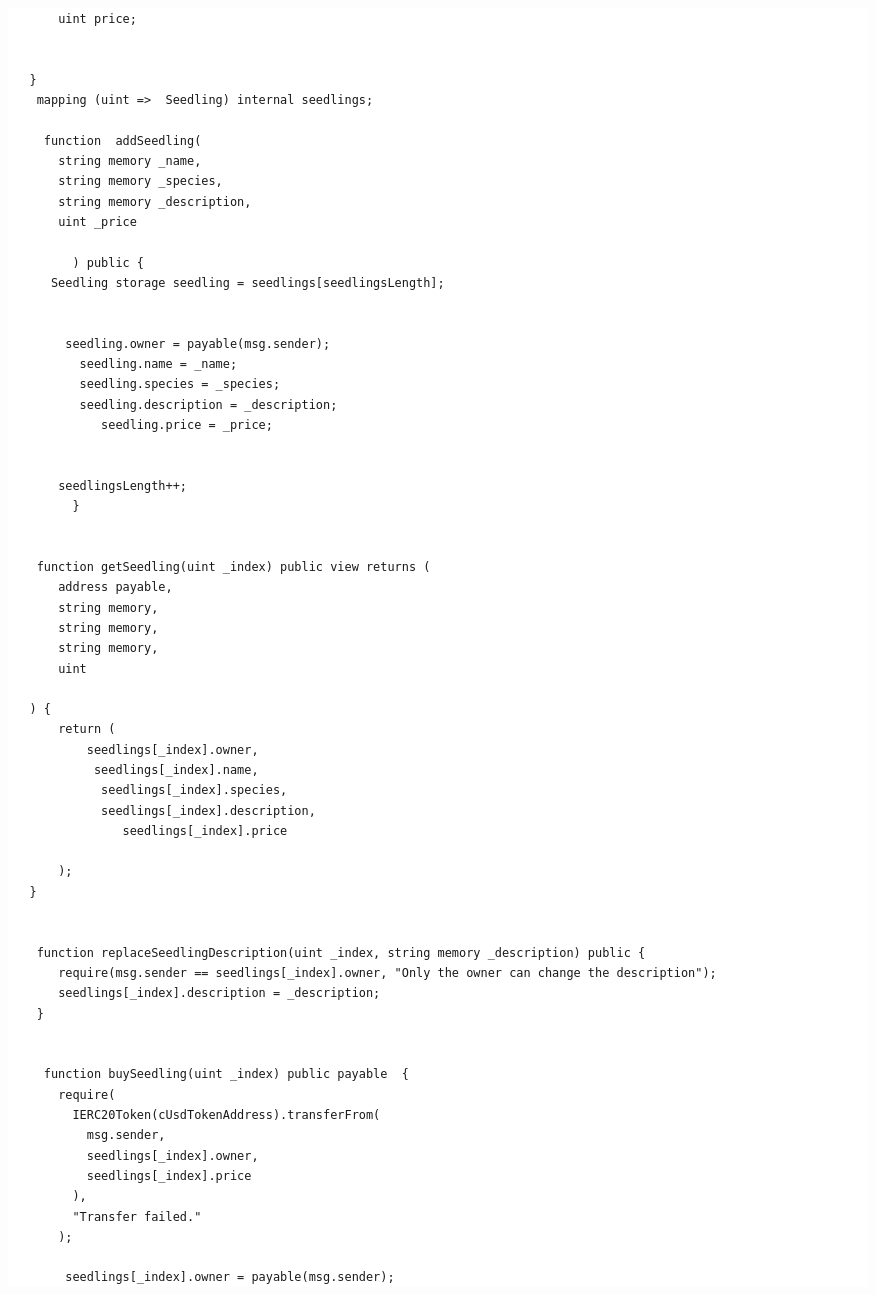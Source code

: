 ```solidity
       uint price;


   }
    mapping (uint =>  Seedling) internal seedlings;

     function  addSeedling(
       string memory _name,
       string memory _species,
       string memory _description,
       uint _price

         ) public {
      Seedling storage seedling = seedlings[seedlingsLength];


        seedling.owner = payable(msg.sender);
          seedling.name = _name;
          seedling.species = _species;
          seedling.description = _description;
             seedling.price = _price;


       seedlingsLength++;
         }


    function getSeedling(uint _index) public view returns (
       address payable,
       string memory,
       string memory,
       string memory,
       uint

   ) {
       return (
           seedlings[_index].owner,
            seedlings[_index].name,
             seedlings[_index].species,
             seedlings[_index].description,
                seedlings[_index].price

       );
   }


    function replaceSeedlingDescription(uint _index, string memory _description) public {
       require(msg.sender == seedlings[_index].owner, "Only the owner can change the description");
       seedlings[_index].description = _description;
    }


     function buySeedling(uint _index) public payable  {
       require(
         IERC20Token(cUsdTokenAddress).transferFrom(
           msg.sender,
           seedlings[_index].owner,
           seedlings[_index].price
         ),
         "Transfer failed."
       );

        seedlings[_index].owner = payable(msg.sender);
```